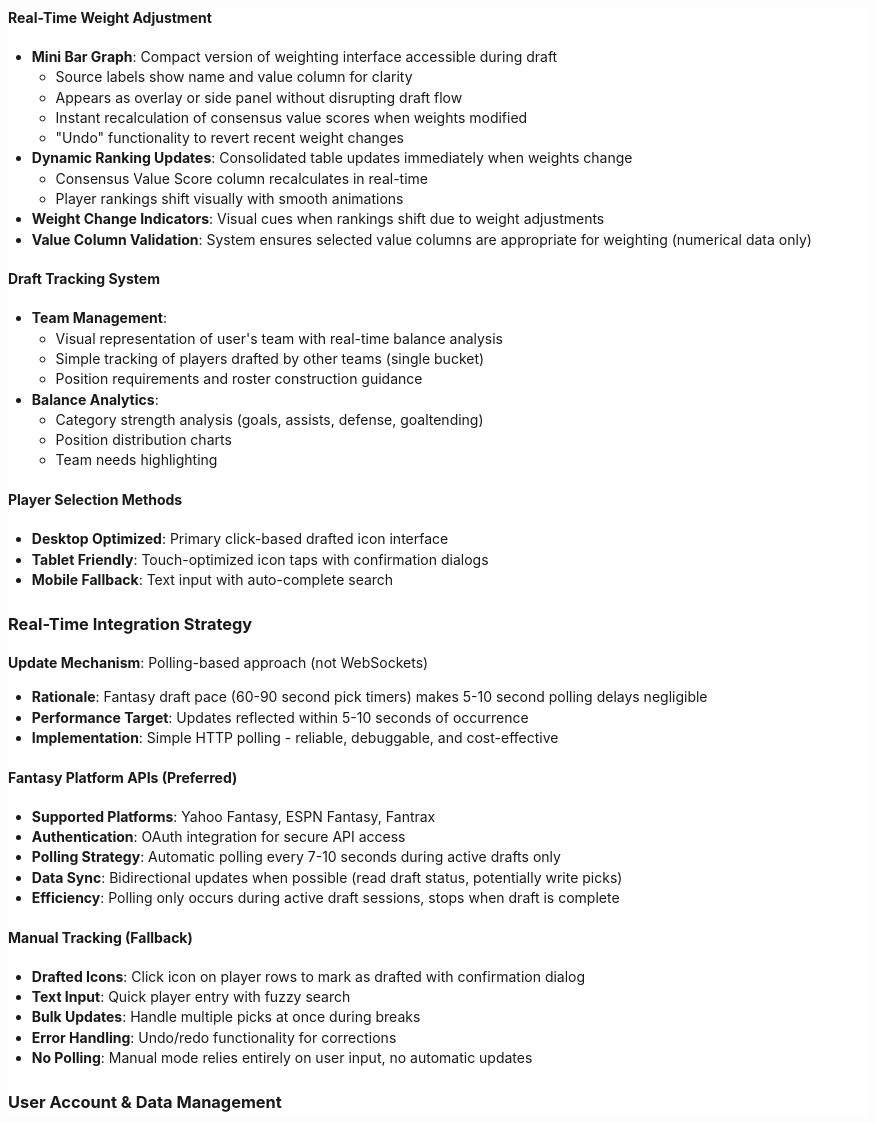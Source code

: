 #### Real-Time Weight Adjustment
- **Mini Bar Graph**: Compact version of weighting interface accessible during draft
  - Source labels show name and value column for clarity
  - Appears as overlay or side panel without disrupting draft flow
  - Instant recalculation of consensus value scores when weights modified
  - "Undo" functionality to revert recent weight changes
- **Dynamic Ranking Updates**: Consolidated table updates immediately when weights change
  - Consensus Value Score column recalculates in real-time
  - Player rankings shift visually with smooth animations
- **Weight Change Indicators**: Visual cues when rankings shift due to weight adjustments
- **Value Column Validation**: System ensures selected value columns are appropriate for weighting (numerical data only)

#### Draft Tracking System
- **Team Management**: 
  - Visual representation of user's team with real-time balance analysis
  - Simple tracking of players drafted by other teams (single bucket)
  - Position requirements and roster construction guidance
- **Balance Analytics**:
  - Category strength analysis (goals, assists, defense, goaltending)
  - Position distribution charts
  - Team needs highlighting

#### Player Selection Methods
- **Desktop Optimized**: Primary click-based drafted icon interface
- **Tablet Friendly**: Touch-optimized icon taps with confirmation dialogs
- **Mobile Fallback**: Text input with auto-complete search

### Real-Time Integration Strategy

**Update Mechanism**: Polling-based approach (not WebSockets)
- **Rationale**: Fantasy draft pace (60-90 second pick timers) makes 5-10 second polling delays negligible
- **Performance Target**: Updates reflected within 5-10 seconds of occurrence
- **Implementation**: Simple HTTP polling - reliable, debuggable, and cost-effective

#### Fantasy Platform APIs (Preferred)
- **Supported Platforms**: Yahoo Fantasy, ESPN Fantasy, Fantrax
- **Authentication**: OAuth integration for secure API access
- **Polling Strategy**: Automatic polling every 7-10 seconds during active drafts only
- **Data Sync**: Bidirectional updates when possible (read draft status, potentially write picks)
- **Efficiency**: Polling only occurs during active draft sessions, stops when draft is complete

#### Manual Tracking (Fallback)
- **Drafted Icons**: Click icon on player rows to mark as drafted with confirmation dialog
- **Text Input**: Quick player entry with fuzzy search
- **Bulk Updates**: Handle multiple picks at once during breaks
- **Error Handling**: Undo/redo functionality for corrections
- **No Polling**: Manual mode relies entirely on user input, no automatic updates

### User Account & Data Management
